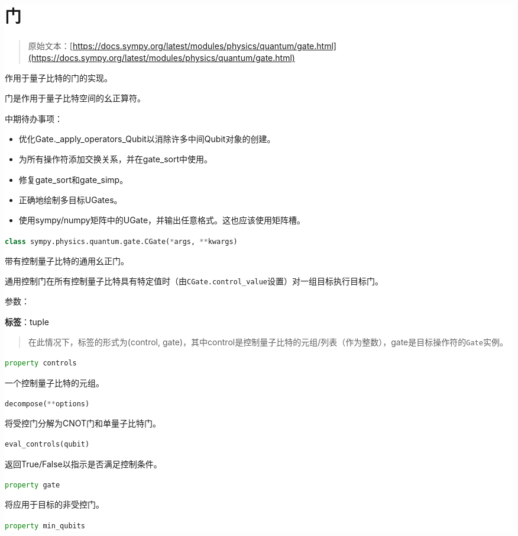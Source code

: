 # 门

> 原始文本：[https://docs.sympy.org/latest/modules/physics/quantum/gate.html](https://docs.sympy.org/latest/modules/physics/quantum/gate.html)

作用于量子比特的门的实现。

门是作用于量子比特空间的幺正算符。

中期待办事项：

+   优化Gate._apply_operators_Qubit以消除许多中间Qubit对象的创建。

+   为所有操作符添加交换关系，并在gate_sort中使用。

+   修复gate_sort和gate_simp。

+   正确地绘制多目标UGates。

+   使用sympy/numpy矩阵中的UGate，并输出任意格式。这也应该使用矩阵槽。

```py
class sympy.physics.quantum.gate.CGate(*args, **kwargs)
```

带有控制量子比特的通用幺正门。

通用控制门在所有控制量子比特具有特定值时（由`CGate.control_value`设置）对一组目标执行目标门。

参数：

**标签**：tuple

> 在此情况下，标签的形式为(control, gate)，其中control是控制量子比特的元组/列表（作为整数），gate是目标操作符的`Gate`实例。

```py
property controls
```

一个控制量子比特的元组。

```py
decompose(**options)
```

将受控门分解为CNOT门和单量子比特门。

```py
eval_controls(qubit)
```

返回True/False以指示是否满足控制条件。

```py
property gate
```

将应用于目标的非受控门。

```py
property min_qubits
```
